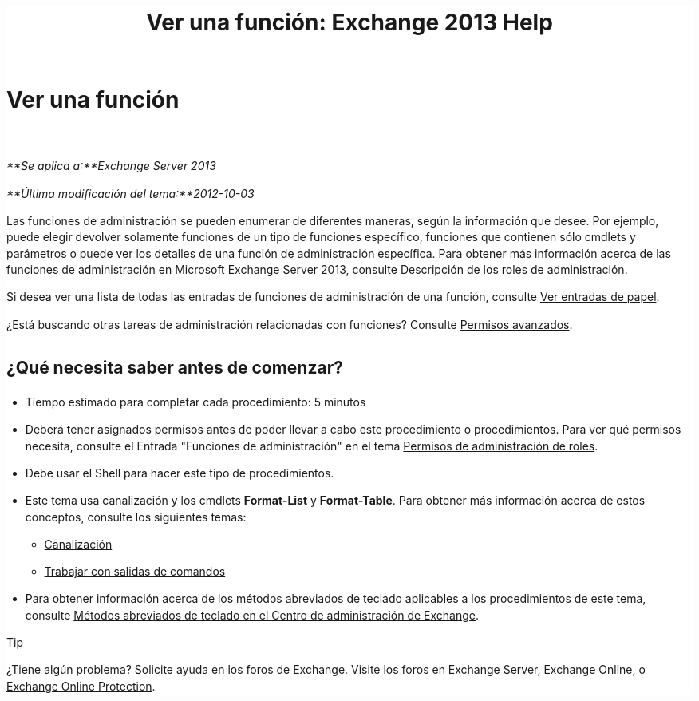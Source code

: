 ﻿---
title: 'Ver una función: Exchange 2013 Help'
TOCTitle: Ver una función
ms:assetid: 1875b15f-22db-4ede-b310-ea894d6211c8
ms:mtpsurl: https://technet.microsoft.com/es-es/library/Dd335117(v=EXCHG.150)
ms:contentKeyID: 49895495
ms.date: 05/22/2018
mtps_version: v=EXCHG.150
ms.translationtype: MT
---

# Ver una función

 

_**Se aplica a:**Exchange Server 2013_

_**Última modificación del tema:**2012-10-03_

Las funciones de administración se pueden enumerar de diferentes maneras, según la información que desee. Por ejemplo, puede elegir devolver solamente funciones de un tipo de funciones específico, funciones que contienen sólo cmdlets y parámetros o puede ver los detalles de una función de administración específica. Para obtener más información acerca de las funciones de administración en Microsoft Exchange Server 2013, consulte [Descripción de los roles de administración](understanding-management-roles-exchange-2013-help.md).

Si desea ver una lista de todas las entradas de funciones de administración de una función, consulte [Ver entradas de papel](view-role-entries-exchange-2013-help.md).

¿Está buscando otras tareas de administración relacionadas con funciones? Consulte [Permisos avanzados](advanced-permissions-exchange-2013-help.md).

## ¿Qué necesita saber antes de comenzar?

  - Tiempo estimado para completar cada procedimiento: 5 minutos

  - Deberá tener asignados permisos antes de poder llevar a cabo este procedimiento o procedimientos. Para ver qué permisos necesita, consulte el Entrada "Funciones de administración" en el tema [Permisos de administración de roles](role-management-permissions-exchange-2013-help.md).

  - Debe usar el Shell para hacer este tipo de procedimientos.

  - Este tema usa canalización y los cmdlets **Format-List** y **Format-Table**. Para obtener más información acerca de estos conceptos, consulte los siguientes temas:
    
      - [Canalización](https://technet.microsoft.com/es-es/library/aa998260\(v=exchg.150\))
    
      - [Trabajar con salidas de comandos](working-with-command-output-exchange-2013-help.md)

  - Para obtener información acerca de los métodos abreviados de teclado aplicables a los procedimientos de este tema, consulte [Métodos abreviados de teclado en el Centro de administración de Exchange](keyboard-shortcuts-in-the-exchange-admin-center-exchange-online-protection-help.md).


> [!TIP]
> ¿Tiene algún problema? Solicite ayuda en los foros de Exchange. Visite los foros en <A href="https://go.microsoft.com/fwlink/p/?linkid=60612">Exchange Server</A>, <A href="https://go.microsoft.com/fwlink/p/?linkid=267542">Exchange Online</A>, o <A href="https://go.microsoft.com/fwlink/p/?linkid=285351">Exchange Online Protection</A>.
